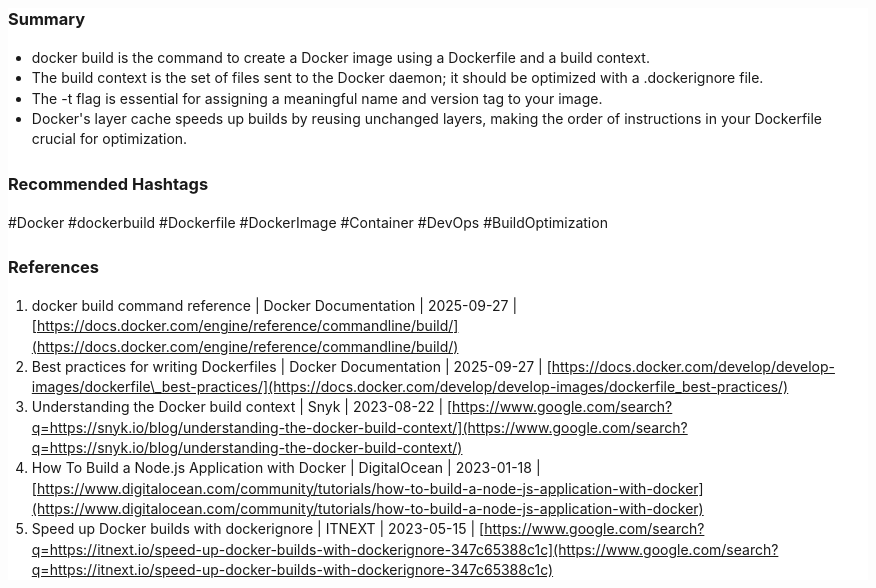 ### Summary

-   docker build is the command to create a Docker image using a Dockerfile and a build context.
-   The build context is the set of files sent to the Docker daemon; it should be optimized with a .dockerignore file.
-   The -t flag is essential for assigning a meaningful name and version tag to your image.
-   Docker's layer cache speeds up builds by reusing unchanged layers, making the order of instructions in your Dockerfile crucial for optimization.

### Recommended Hashtags

#Docker #dockerbuild #Dockerfile #DockerImage #Container #DevOps #BuildOptimization

### References

1.  docker build command reference | Docker Documentation | 2025-09-27 | [https://docs.docker.com/engine/reference/commandline/build/](https://docs.docker.com/engine/reference/commandline/build/)
2.  Best practices for writing Dockerfiles | Docker Documentation | 2025-09-27 | [https://docs.docker.com/develop/develop-images/dockerfile\_best-practices/](https://docs.docker.com/develop/develop-images/dockerfile_best-practices/)
3.  Understanding the Docker build context | Snyk | 2023-08-22 | [https://www.google.com/search?q=https://snyk.io/blog/understanding-the-docker-build-context/](https://www.google.com/search?q=https://snyk.io/blog/understanding-the-docker-build-context/)
4.  How To Build a Node.js Application with Docker | DigitalOcean | 2023-01-18 | [https://www.digitalocean.com/community/tutorials/how-to-build-a-node-js-application-with-docker](https://www.digitalocean.com/community/tutorials/how-to-build-a-node-js-application-with-docker)
5.  Speed up Docker builds with dockerignore | ITNEXT | 2023-05-15 | [https://www.google.com/search?q=https://itnext.io/speed-up-docker-builds-with-dockerignore-347c65388c1c](https://www.google.com/search?q=https://itnext.io/speed-up-docker-builds-with-dockerignore-347c65388c1c)